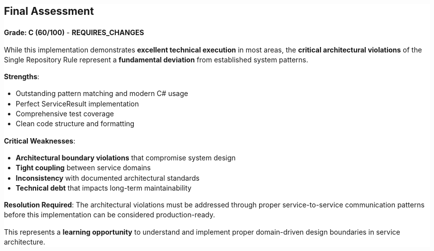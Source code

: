 ## Final Assessment

**Grade: C (60/100)** - **REQUIRES_CHANGES**

While this implementation demonstrates **excellent technical execution** in most areas, the **critical architectural violations** of the Single Repository Rule represent a **fundamental deviation** from established system patterns.

**Strengths**:
- Outstanding pattern matching and modern C# usage
- Perfect ServiceResult implementation
- Comprehensive test coverage
- Clean code structure and formatting

**Critical Weaknesses**:
- **Architectural boundary violations** that compromise system design
- **Tight coupling** between service domains
- **Inconsistency** with documented architectural standards
- **Technical debt** that impacts long-term maintainability

**Resolution Required**: The architectural violations must be addressed through proper service-to-service communication patterns before this implementation can be considered production-ready.

This represents a **learning opportunity** to understand and implement proper domain-driven design boundaries in service architecture.